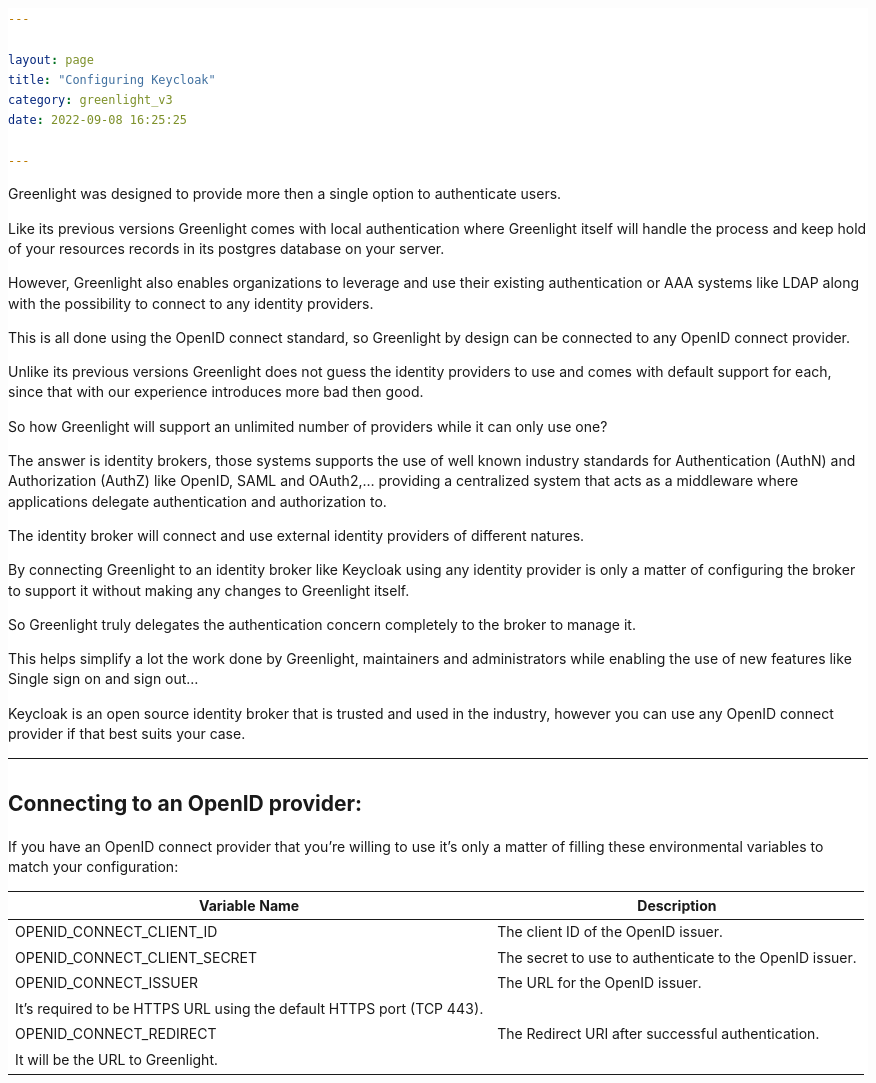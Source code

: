 ```yaml
---

layout: page
title: "Configuring Keycloak"
category: greenlight_v3
date: 2022-09-08 16:25:25

---
```


Greenlight was designed to provide more then a single option to authenticate users.

Like its previous versions Greenlight comes with local authentication where Greenlight itself will handle the process and keep hold of your resources records in its postgres database on your server.

However, Greenlight also enables organizations to leverage and use their existing authentication or AAA systems like LDAP along with the possibility to connect to any identity providers.

This is all done using the OpenID connect standard, so Greenlight by design can be connected to any OpenID connect provider.

Unlike its previous versions Greenlight does not guess the identity providers to use and comes with default support for each, since that with our experience introduces more bad then good.

So how Greenlight will support an unlimited number of providers while it can only use one?

The answer is identity brokers, those systems supports the use of well known industry standards for Authentication (AuthN) and Authorization (AuthZ) like OpenID, SAML and OAuth2,… providing a centralized system that acts as a middleware where applications delegate authentication and authorization to.

The identity broker will connect and use external identity providers of different natures.

By connecting Greenlight to an identity broker like Keycloak using any identity provider is only a matter of configuring the broker to support it without making any changes to Greenlight itself.

So Greenlight truly delegates the authentication concern completely to the broker to manage it.

This helps simplify a lot the work done by Greenlight, maintainers and administrators while enabling the use of new features like Single sign on and sign out…

Keycloak is an open source identity broker that is trusted and used in the industry, however you can use any OpenID connect provider if that best suits your case.

---

## Connecting to an OpenID provider:

If you have an OpenID connect provider that you’re willing to use it’s only a matter of filling these environmental variables to match your configuration:

| Variable Name | Description |
| --- | --- |
| OPENID_CONNECT_CLIENT_ID | The client ID of the OpenID issuer. |
| OPENID_CONNECT_CLIENT_SECRET | The secret to use to authenticate to the OpenID issuer. |
| OPENID_CONNECT_ISSUER | The URL for the OpenID issuer.
It’s required to be HTTPS URL using the default HTTPS port (TCP 443). |
| OPENID_CONNECT_REDIRECT | The Redirect URI after successful authentication.
It will be the URL to Greenlight. |
